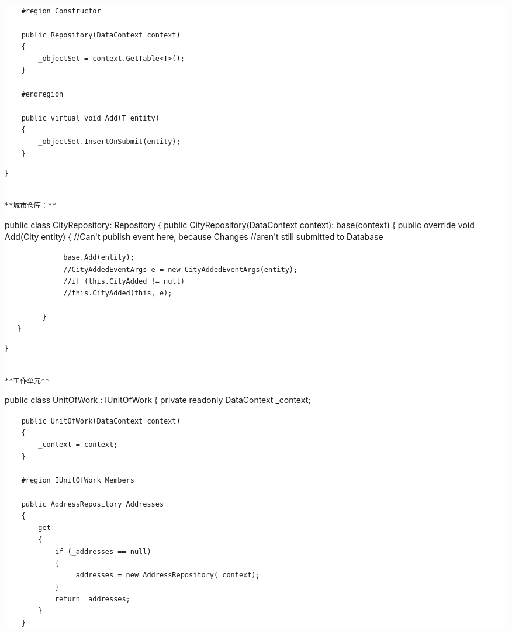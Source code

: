         #region Constructor

        public Repository(DataContext context)
        {
            _objectSet = context.GetTable<T>();            
        }

        #endregion

        public virtual void Add(T entity)
        {
            _objectSet.InsertOnSubmit(entity);
        }
} 
```

**城市仓库：**

```
 public class CityRepository: Repository<City>
 {
        public CityRepository(DataContext context): base(context)
       {
             public override void Add(City entity)
             {
                  //Can't publish event here, because Changes 
                  //aren't still submitted to Database

                  base.Add(entity);
                  //CityAddedEventArgs e = new CityAddedEventArgs(entity);
                  //if (this.CityAdded != null)
                  //this.CityAdded(this, e);

             }
       }
 } 
```

**工作单元**

```
public class UnitOfWork : IUnitOfWork
{
        private readonly DataContext _context;

        public UnitOfWork(DataContext context)
        {
            _context = context;
        }

        #region IUnitOfWork Members

        public AddressRepository Addresses
        {
            get
            {
                if (_addresses == null)
                {
                    _addresses = new AddressRepository(_context);
                }
                return _addresses;
            }
        }
